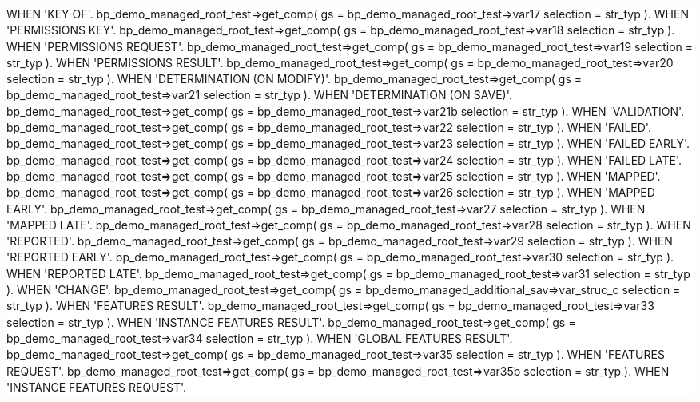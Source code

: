 WHEN 'KEY OF'.
bp\_demo\_managed\_root\_test=>get\_comp( gs =
bp\_demo\_managed\_root\_test=>var17 selection = str\_typ ).
WHEN 'PERMISSIONS KEY'.
bp\_demo\_managed\_root\_test=>get\_comp( gs =
bp\_demo\_managed\_root\_test=>var18 selection = str\_typ ).
WHEN 'PERMISSIONS REQUEST'.
bp\_demo\_managed\_root\_test=>get\_comp( gs =
bp\_demo\_managed\_root\_test=>var19 selection = str\_typ ).
WHEN 'PERMISSIONS RESULT'.
bp\_demo\_managed\_root\_test=>get\_comp( gs =
bp\_demo\_managed\_root\_test=>var20 selection = str\_typ ).
WHEN 'DETERMINATION (ON MODIFY)'.
bp\_demo\_managed\_root\_test=>get\_comp( gs =
bp\_demo\_managed\_root\_test=>var21 selection = str\_typ ).
WHEN 'DETERMINATION (ON SAVE)'.
bp\_demo\_managed\_root\_test=>get\_comp( gs =
bp\_demo\_managed\_root\_test=>var21b selection = str\_typ ).
WHEN 'VALIDATION'.
bp\_demo\_managed\_root\_test=>get\_comp( gs =
bp\_demo\_managed\_root\_test=>var22 selection = str\_typ ).
WHEN 'FAILED'.
bp\_demo\_managed\_root\_test=>get\_comp( gs =
bp\_demo\_managed\_root\_test=>var23 selection = str\_typ ).
WHEN 'FAILED EARLY'.
bp\_demo\_managed\_root\_test=>get\_comp( gs =
bp\_demo\_managed\_root\_test=>var24 selection = str\_typ ).
WHEN 'FAILED LATE'.
bp\_demo\_managed\_root\_test=>get\_comp( gs =
bp\_demo\_managed\_root\_test=>var25 selection = str\_typ ).
WHEN 'MAPPED'.
bp\_demo\_managed\_root\_test=>get\_comp( gs =
bp\_demo\_managed\_root\_test=>var26 selection = str\_typ ).
WHEN 'MAPPED EARLY'.
bp\_demo\_managed\_root\_test=>get\_comp( gs =
bp\_demo\_managed\_root\_test=>var27 selection = str\_typ ).
WHEN 'MAPPED LATE'.
bp\_demo\_managed\_root\_test=>get\_comp( gs =
bp\_demo\_managed\_root\_test=>var28 selection = str\_typ ).
WHEN 'REPORTED'.
bp\_demo\_managed\_root\_test=>get\_comp( gs =
bp\_demo\_managed\_root\_test=>var29 selection = str\_typ ).
WHEN 'REPORTED EARLY'.
bp\_demo\_managed\_root\_test=>get\_comp( gs =
bp\_demo\_managed\_root\_test=>var30 selection = str\_typ ).
WHEN 'REPORTED LATE'.
bp\_demo\_managed\_root\_test=>get\_comp( gs =
bp\_demo\_managed\_root\_test=>var31 selection = str\_typ ).
WHEN 'CHANGE'.
bp\_demo\_managed\_root\_test=>get\_comp( gs =
bp\_demo\_managed\_additional\_sav=>var\_struc\_c selection = str\_typ ).
WHEN 'FEATURES RESULT'.
bp\_demo\_managed\_root\_test=>get\_comp( gs =
bp\_demo\_managed\_root\_test=>var33 selection = str\_typ ).
WHEN 'INSTANCE FEATURES RESULT'.
bp\_demo\_managed\_root\_test=>get\_comp( gs =
bp\_demo\_managed\_root\_test=>var34 selection = str\_typ ).
WHEN 'GLOBAL FEATURES RESULT'.
bp\_demo\_managed\_root\_test=>get\_comp( gs =
bp\_demo\_managed\_root\_test=>var35 selection = str\_typ ).
WHEN 'FEATURES REQUEST'.
bp\_demo\_managed\_root\_test=>get\_comp( gs =
bp\_demo\_managed\_root\_test=>var35b selection = str\_typ ).
WHEN 'INSTANCE FEATURES REQUEST'.